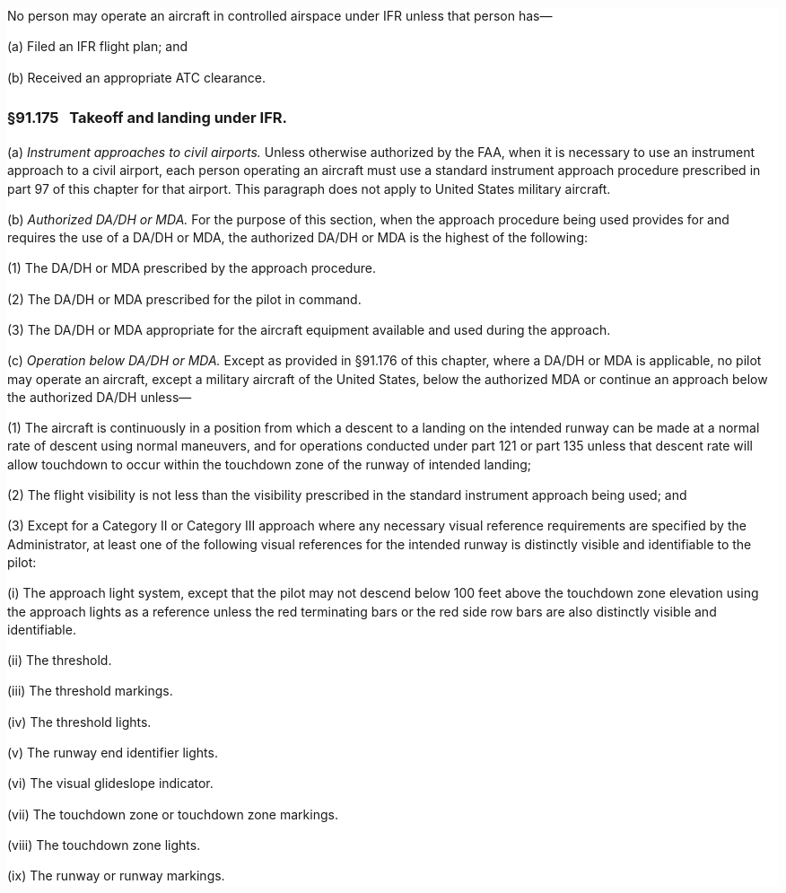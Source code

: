 No person may operate an aircraft in controlled airspace under IFR unless that person has—

\(a\) Filed an IFR flight plan; and

\(b\) Received an appropriate ATC clearance.

### §91.175   Takeoff and landing under IFR.

\(a\) *Instrument approaches to civil airports.* Unless otherwise authorized by the FAA, when it is necessary to use an instrument approach to a civil airport, each person operating an aircraft must use a standard instrument approach procedure prescribed in part 97 of this chapter for that airport. This paragraph does not apply to United States military aircraft.

\(b\) *Authorized DA/DH or MDA.* For the purpose of this section, when the approach procedure being used provides for and requires the use of a DA/DH or MDA, the authorized DA/DH or MDA is the highest of the following:

\(1\) The DA/DH or MDA prescribed by the approach procedure.

\(2\) The DA/DH or MDA prescribed for the pilot in command.

\(3\) The DA/DH or MDA appropriate for the aircraft equipment available and used during the approach.

\(c\) *Operation below DA/DH or MDA.* Except as provided in §91.176 of this chapter, where a DA/DH or MDA is applicable, no pilot may operate an aircraft, except a military aircraft of the United States, below the authorized MDA or continue an approach below the authorized DA/DH unless—

\(1\) The aircraft is continuously in a position from which a descent to a landing on the intended runway can be made at a normal rate of descent using normal maneuvers, and for operations conducted under part 121 or part 135 unless that descent rate will allow touchdown to occur within the touchdown zone of the runway of intended landing;

\(2\) The flight visibility is not less than the visibility prescribed in the standard instrument approach being used; and

\(3\) Except for a Category II or Category III approach where any necessary visual reference requirements are specified by the Administrator, at least one of the following visual references for the intended runway is distinctly visible and identifiable to the pilot:

\(i\) The approach light system, except that the pilot may not descend below 100 feet above the touchdown zone elevation using the approach lights as a reference unless the red terminating bars or the red side row bars are also distinctly visible and identifiable.

\(ii\) The threshold.

\(iii\) The threshold markings.

\(iv\) The threshold lights.

\(v\) The runway end identifier lights.

\(vi\) The visual glideslope indicator.

\(vii\) The touchdown zone or touchdown zone markings.

\(viii\) The touchdown zone lights.

\(ix\) The runway or runway markings.
